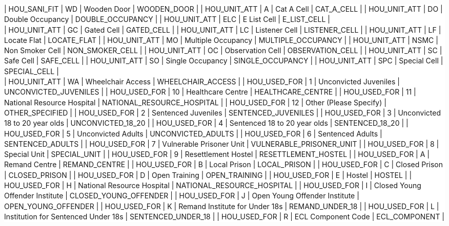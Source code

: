 | HOU_SANI_FIT | WD	      | Wooden Door                                     | WOODEN_DOOR                  | 
| HOU_UNIT_ATT | A	       | Cat A Cell                                      | CAT_A_CELL                   |
| HOU_UNIT_ATT | DO	      | Double Occupancy                                | DOUBLE_OCCUPANCY             | 
| HOU_UNIT_ATT | ELC	     | E List Cell                                     | E_LIST_CELL                  |    
| HOU_UNIT_ATT | GC	      | Gated Cell                                      | GATED_CELL                   | 
| HOU_UNIT_ATT | LC	      | Listener Cell                                   | LISTENER_CELL                | 
| HOU_UNIT_ATT | LF	      | Locate Flat                                     | LOCATE_FLAT                  | 
| HOU_UNIT_ATT | MO	      | Multiple Occupancy                              | MULTIPLE_OCCUPANCY           | 
| HOU_UNIT_ATT | NSMC     | Non Smoker Cell                                 | NON_SMOKER_CELL              |
| HOU_UNIT_ATT | OC	      | Observation Cell                                | OBSERVATION_CELL             | 
| HOU_UNIT_ATT | SC	      | Safe Cell                                       | SAFE_CELL                    | 
| HOU_UNIT_ATT | SO	      | Single Occupancy                                | SINGLE_OCCUPANCY             | 
| HOU_UNIT_ATT | SPC	     | Special Cell                                    | SPECIAL_CELL                 |    
| HOU_UNIT_ATT | WA	      | Wheelchair Access                               | WHEELCHAIR_ACCESS            | 
| HOU_USED_FOR | 1	       | Unconvicted Juveniles                           | UNCONVICTED_JUVENILES        |
| HOU_USED_FOR | 10	      | Healthcare Centre                               | HEALTHCARE_CENTRE            |
| HOU_USED_FOR | 11	      | National Resource Hospital                      | NATIONAL_RESOURCE_HOSPITAL   |
| HOU_USED_FOR | 12	      | Other (Please Specify)                          | OTHER_SPECIFIED              |
| HOU_USED_FOR | 2	       | Sentenced Juveniles                             | SENTENCED_JUVENILES          |
| HOU_USED_FOR | 3	       | Unconvicted 18 to 20 year olds                  | UNCONVICTED_18_20            |
| HOU_USED_FOR | 4	       | Sentenced 18 to 20 year olds                    | SENTENCED_18_20              |
| HOU_USED_FOR | 5	       | Unconvicted Adults                              | UNCONVICTED_ADULTS           |
| HOU_USED_FOR | 6	       | Sentenced Adults                                | SENTENCED_ADULTS             |
| HOU_USED_FOR | 7	       | Vulnerable Prisoner Unit                        | VULNERABLE_PRISONER_UNIT     |
| HOU_USED_FOR | 8	       | Special Unit                                    | SPECIAL_UNIT                 |
| HOU_USED_FOR | 9	       | Resettlement Hostel                             | RESETTLEMENT_HOSTEL          |
| HOU_USED_FOR | A	       | Remand Centre                                   | REMAND_CENTRE                |
| HOU_USED_FOR | B	       | Local Prison                                    | LOCAL_PRISON                 |
| HOU_USED_FOR | C	       | Closed Prison                                   | CLOSED_PRISON                |
| HOU_USED_FOR | D	       | Open Training                                   | OPEN_TRAINING                |
| HOU_USED_FOR | E	       | Hostel                                          | HOSTEL                       |
| HOU_USED_FOR | H	       | National Resource Hospital                      | NATIONAL_RESOURCE_HOSPITAL   |
| HOU_USED_FOR | I	       | Closed Young Offender Institute                 | CLOSED_YOUNG_OFFENDER        |
| HOU_USED_FOR | J	       | Open Young Offender Institute                   | OPEN_YOUNG_OFFENDER          |
| HOU_USED_FOR | K	       | Remand Institute for Under 18s                  | REMAND_UNDER_18              |
| HOU_USED_FOR | L	       | Institution for Sentenced Under 18s             | SENTENCED_UNDER_18           |
| HOU_USED_FOR | R	       | ECL Component Code                              | ECL_COMPONENT                |